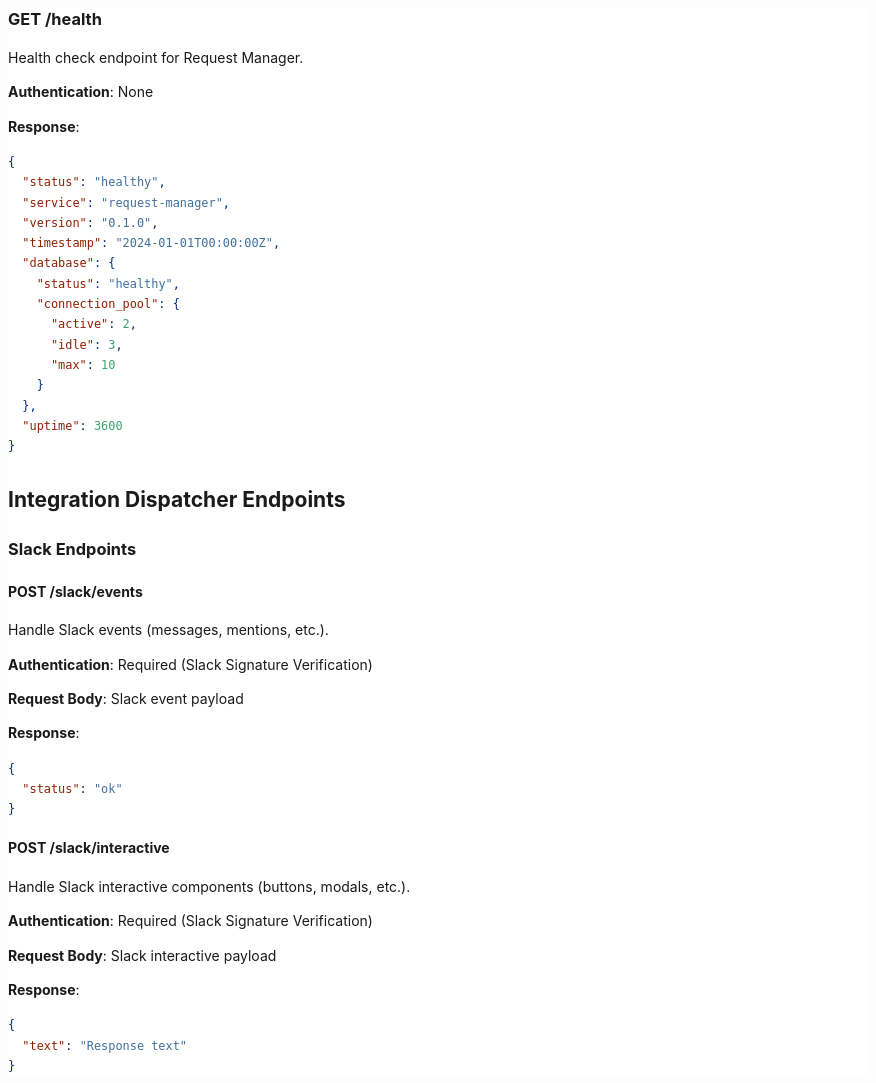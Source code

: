 ### GET /health

Health check endpoint for Request Manager.

**Authentication**: None

**Response**:
```json
{
  "status": "healthy",
  "service": "request-manager",
  "version": "0.1.0",
  "timestamp": "2024-01-01T00:00:00Z",
  "database": {
    "status": "healthy",
    "connection_pool": {
      "active": 2,
      "idle": 3,
      "max": 10
    }
  },
  "uptime": 3600
}
```

## Integration Dispatcher Endpoints

### Slack Endpoints

#### POST /slack/events
Handle Slack events (messages, mentions, etc.).

**Authentication**: Required (Slack Signature Verification)

**Request Body**: Slack event payload

**Response**:
```json
{
  "status": "ok"
}
```

#### POST /slack/interactive
Handle Slack interactive components (buttons, modals, etc.).

**Authentication**: Required (Slack Signature Verification)

**Request Body**: Slack interactive payload

**Response**:
```json
{
  "text": "Response text"
}
```
